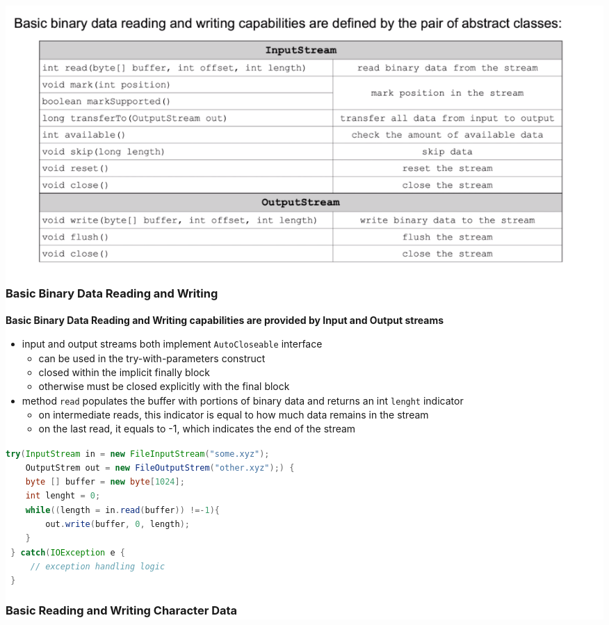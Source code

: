 ![](resources/java-io-reading-and-writing-binary-data.png) 

### Basic Binary Data Reading and Writing 
**Basic Binary Data Reading and Writing capabilities are provided by Input and Output streams**
- input and output streams both implement `AutoCloseable` interface
	- can be used in the try-with-parameters construct
	- closed within the implicit finally block
	- otherwise must be closed explicitly with the final block
- method `read` populates the buffer with portions of binary data and returns an int `lenght` indicator
	- on intermediate reads, this indicator is equal to how much data remains in the stream
	- on the last read, it equals to -1, which indicates the end of the stream

```java
try(InputStream in = new FileInputStream("some.xyz");
	OutputStrem out = new FileOutputStrem("other.xyz");) {
	byte [] buffer = new byte[1024];
	int lenght = 0;
	while((length = in.read(buffer)) !=-1){
		out.write(buffer, 0, length);
	}
 } catch(IOException e { 
	 // exception handling logic
 }
```

### Basic Reading and Writing Character Data